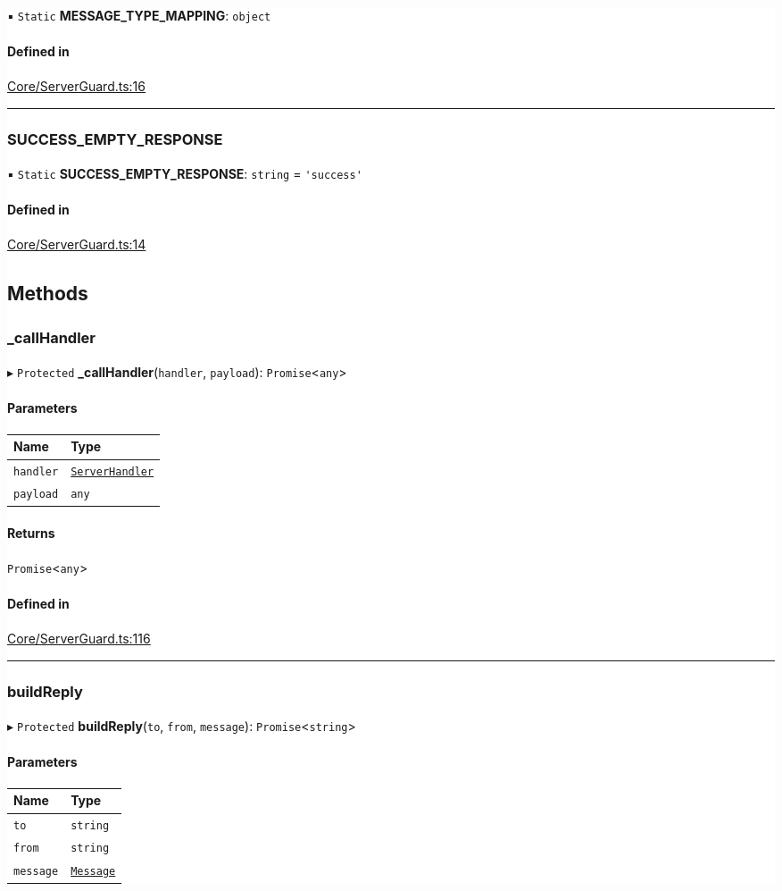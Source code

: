 ▪ `Static` **MESSAGE\_TYPE\_MAPPING**: `object`

#### Defined in

[Core/ServerGuard.ts:16](https://github.com/hpyer/node-easywechat/blob/3eacadb/src/Core/ServerGuard.ts#L16)

___

### SUCCESS\_EMPTY\_RESPONSE

▪ `Static` **SUCCESS\_EMPTY\_RESPONSE**: `string` = `'success'`

#### Defined in

[Core/ServerGuard.ts:14](https://github.com/hpyer/node-easywechat/blob/3eacadb/src/Core/ServerGuard.ts#L14)

## Methods

### \_callHandler

▸ `Protected` **_callHandler**(`handler`, `payload`): `Promise`<`any`\>

#### Parameters

| Name | Type |
| :------ | :------ |
| `handler` | [`ServerHandler`](../modules/Core_Types.md#serverhandler) |
| `payload` | `any` |

#### Returns

`Promise`<`any`\>

#### Defined in

[Core/ServerGuard.ts:116](https://github.com/hpyer/node-easywechat/blob/3eacadb/src/Core/ServerGuard.ts#L116)

___

### buildReply

▸ `Protected` **buildReply**(`to`, `from`, `message`): `Promise`<`string`\>

#### Parameters

| Name | Type |
| :------ | :------ |
| `to` | `string` |
| `from` | `string` |
| `message` | [`Message`](Core_Messages_Message.Message.md) |

